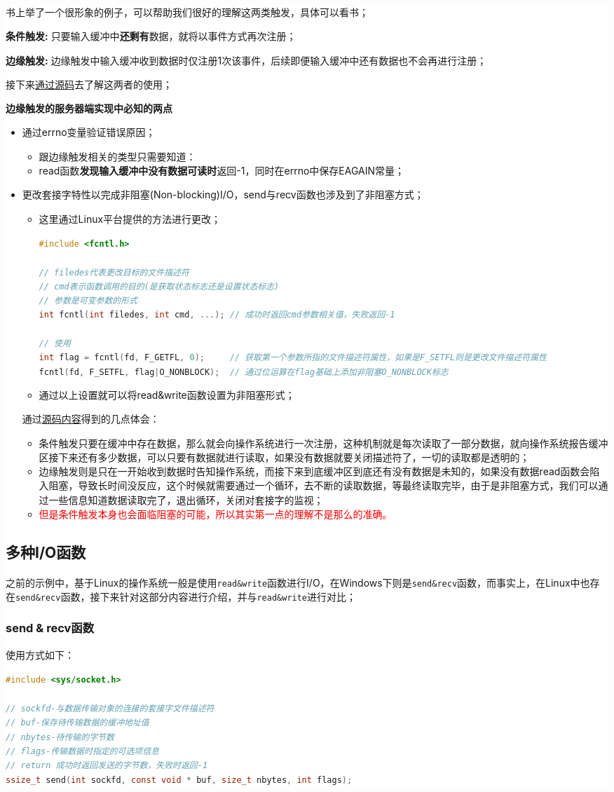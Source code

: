 书上举了一个很形象的例子，可以帮助我们很好的理解这两类触发，具体可以看书；

**条件触发:** 只要输入缓冲中**还剩有**数据，就将以事件方式再次注册；

**边缘触发:** 边缘触发中输入缓冲收到数据时仅注册1次该事件，后续即便输入缓冲中还有数据也不会再进行注册；

接下来[通过源码](https://github.com/Wind134/TCP-IP-Programming/tree/main/9-IO%E5%A4%8D%E7%94%A8/epoll%E4%B8%AD%E7%9A%84%E6%9D%A1%E4%BB%B6%E8%A7%A6%E5%8F%91%E5%92%8C%E8%BE%B9%E7%BC%98%E8%A7%A6%E5%8F%91)去了解这两者的使用；

**边缘触发的服务器端实现中必知的两点**

- 通过errno变量验证错误原因；

  - 跟边缘触发相关的类型只需要知道：
  - read函数**发现输入缓冲中没有数据可读时**返回-1，同时在errno中保存EAGAIN常量；

- 更改套接字特性以完成非阻塞(Non-blocking)I/O，send与recv函数也涉及到了非阻塞方式；

  - 这里通过Linux平台提供的方法进行更改；

    ```c
    #include <fcntl.h>
    
    // filedes代表更改目标的文件描述符
    // cmd表示函数调用的目的(是获取状态标志还是设置状态标志)
    // 参数是可变参数的形式
    int fcntl(int filedes, int cmd, ...); // 成功时返回cmd参数相关值，失败返回-1
    
    // 使用
    int flag = fcntl(fd, F_GETFL, 0);     // 获取第一个参数所指的文件描述符属性，如果是F_SETFL则是更改文件描述符属性
    fcntl(fd, F_SETFL, flag|O_NONBLOCK);  // 通过位运算在flag基础上添加非阻塞O_NONBLOCK标志
    ```

  - 通过以上设置就可以将read&write函数设置为非阻塞形式；

  通过[源码内容](https://github.com/Wind134/TCP-IP-Programming/tree/main/9-IO%E5%A4%8D%E7%94%A8/epoll%E4%B8%AD%E7%9A%84%E6%9D%A1%E4%BB%B6%E8%A7%A6%E5%8F%91%E5%92%8C%E8%BE%B9%E7%BC%98%E8%A7%A6%E5%8F%91)得到的几点体会：

  - 条件触发只要在缓冲中存在数据，那么就会向操作系统进行一次注册，这种机制就是每次读取了一部分数据，就向操作系统报告缓冲区接下来还有多少数据，可以只要有数据就进行读取，如果没有数据就要关闭描述符了，一切的读取都是透明的；
  - 边缘触发则是只在一开始收到数据时告知操作系统，而接下来到底缓冲区到底还有没有数据是未知的，如果没有数据read函数会陷入阻塞，导致长时间没反应，这个时候就需要通过一个循环，去不断的读取数据，等最终读取完毕，由于是非阻塞方式，我们可以通过一些信息知道数据读取完了，退出循环，关闭对套接字的监视；
  - <font color=red>但是条件触发本身也会面临阻塞的可能，所以其实第一点的理解不是那么的准确。</font>

## 多种I/O函数

之前的示例中，基于Linux的操作系统一般是使用`read&write`函数进行I/O，在Windows下则是`send&recv`函数，而事实上，在Linux中也存在`send&recv`函数，接下来针对这部分内容进行介绍，并与`read&write`进行对比；

### send & recv函数

使用方式如下：

```c
#include <sys/socket.h>

// sockfd-与数据传输对象的连接的套接字文件描述符
// buf-保存待传输数据的缓冲地址值
// nbytes-待传输的字节数
// flags-传输数据时指定的可选项信息
// return 成功时返回发送的字节数，失败时返回-1
ssize_t send(int sockfd, const void * buf, size_t nbytes, int flags);
```
